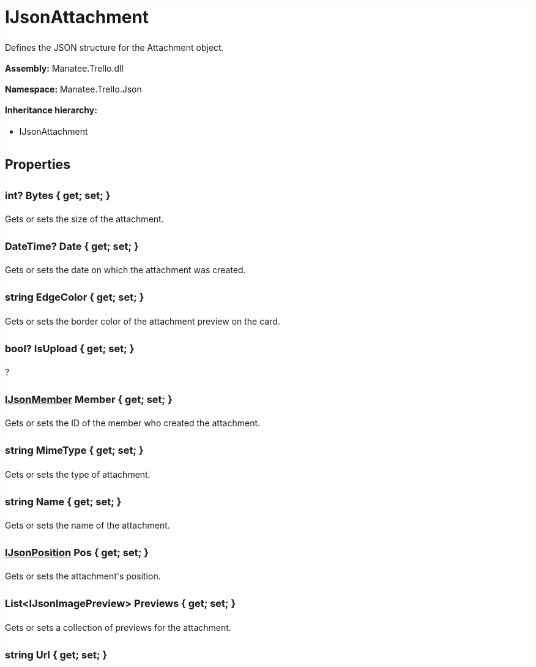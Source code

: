 # IJsonAttachment

Defines the JSON structure for the Attachment object.

**Assembly:** Manatee.Trello.dll

**Namespace:** Manatee.Trello.Json

**Inheritance hierarchy:**

- IJsonAttachment

## Properties

### int? Bytes { get; set; }

Gets or sets the size of the attachment.

### DateTime? Date { get; set; }

Gets or sets the date on which the attachment was created.

### string EdgeColor { get; set; }

Gets or sets the border color of the attachment preview on the card.

### bool? IsUpload { get; set; }

?

### [IJsonMember](API-Json#ijsonmember) Member { get; set; }

Gets or sets the ID of the member who created the attachment.

### string MimeType { get; set; }

Gets or sets the type of attachment.

### string Name { get; set; }

Gets or sets the name of the attachment.

### [IJsonPosition](API-Json#ijsonposition) Pos { get; set; }

Gets or sets the attachment&#39;s position.

### List&lt;IJsonImagePreview&gt; Previews { get; set; }

Gets or sets a collection of previews for the attachment.

### string Url { get; set; }
